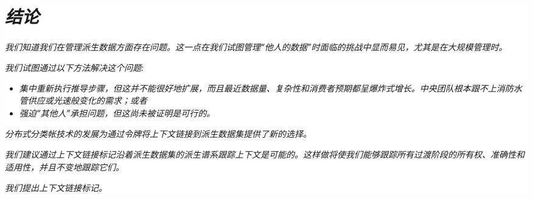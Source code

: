 # *结论*

*我们知道我们在管理派生数据方面存在问题。这一点在我们试图管理“他人的数据”时面临的挑战中显而易见，尤其是在大规模管理时。*

*我们试图通过以下方法解决这个问题:*

*   *集中重新执行推导步骤，但这并不能很好地扩展，而且最近数据量、复杂性和消费者预期都呈爆炸式增长。中央团队根本跟不上消防水管供应或光速般变化的需求；或者*
*   *强迫“其他人”承担问题，但这尚未被证明是可行的。*

*分布式分类帐技术的发展为通过令牌将上下文链接到派生数据集提供了新的选择。*

*我们建议通过上下文链接标记沿着派生数据集的派生谱系跟踪上下文是可能的。这样做将使我们能够跟踪所有过渡阶段的所有权、准确性和适用性，并且不变地跟踪它们。*

*我们提出上下文链接标记。*